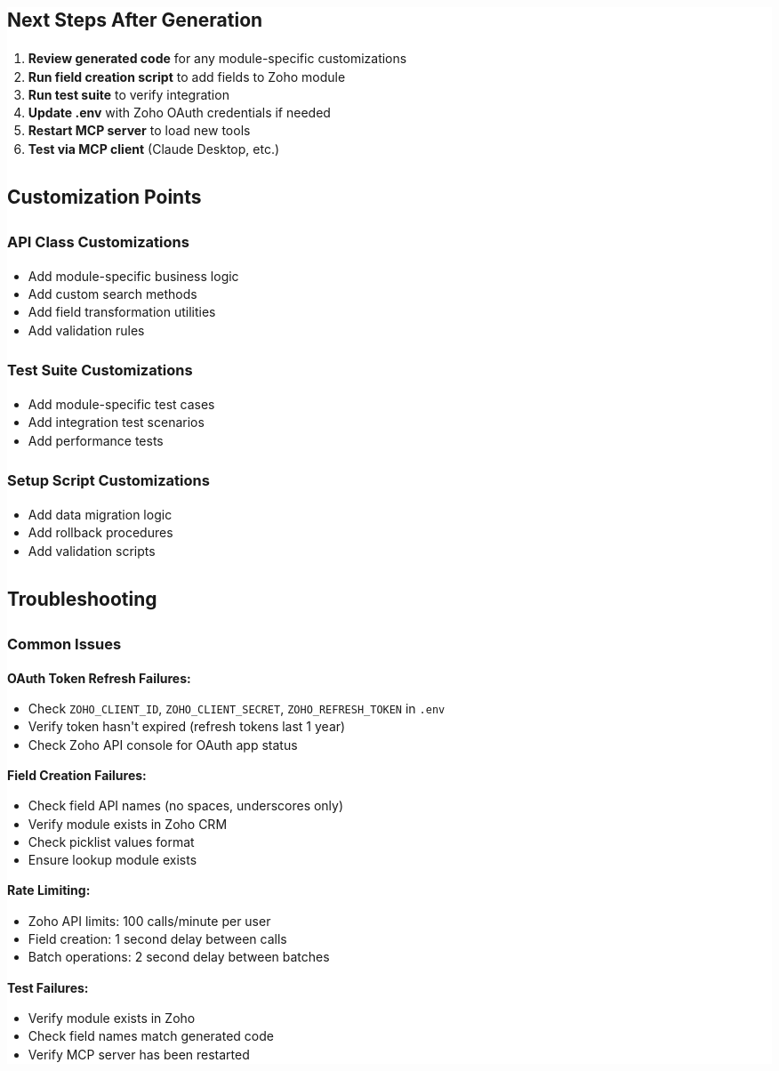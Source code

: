 ## Next Steps After Generation

1. **Review generated code** for any module-specific customizations
2. **Run field creation script** to add fields to Zoho module
3. **Run test suite** to verify integration
4. **Update .env** with Zoho OAuth credentials if needed
5. **Restart MCP server** to load new tools
6. **Test via MCP client** (Claude Desktop, etc.)

## Customization Points

### API Class Customizations
- Add module-specific business logic
- Add custom search methods
- Add field transformation utilities
- Add validation rules

### Test Suite Customizations
- Add module-specific test cases
- Add integration test scenarios
- Add performance tests

### Setup Script Customizations
- Add data migration logic
- Add rollback procedures
- Add validation scripts

## Troubleshooting

### Common Issues

**OAuth Token Refresh Failures:**
- Check `ZOHO_CLIENT_ID`, `ZOHO_CLIENT_SECRET`, `ZOHO_REFRESH_TOKEN` in `.env`
- Verify token hasn't expired (refresh tokens last 1 year)
- Check Zoho API console for OAuth app status

**Field Creation Failures:**
- Check field API names (no spaces, underscores only)
- Verify module exists in Zoho CRM
- Check picklist values format
- Ensure lookup module exists

**Rate Limiting:**
- Zoho API limits: 100 calls/minute per user
- Field creation: 1 second delay between calls
- Batch operations: 2 second delay between batches

**Test Failures:**
- Verify module exists in Zoho
- Check field names match generated code
- Verify MCP server has been restarted
